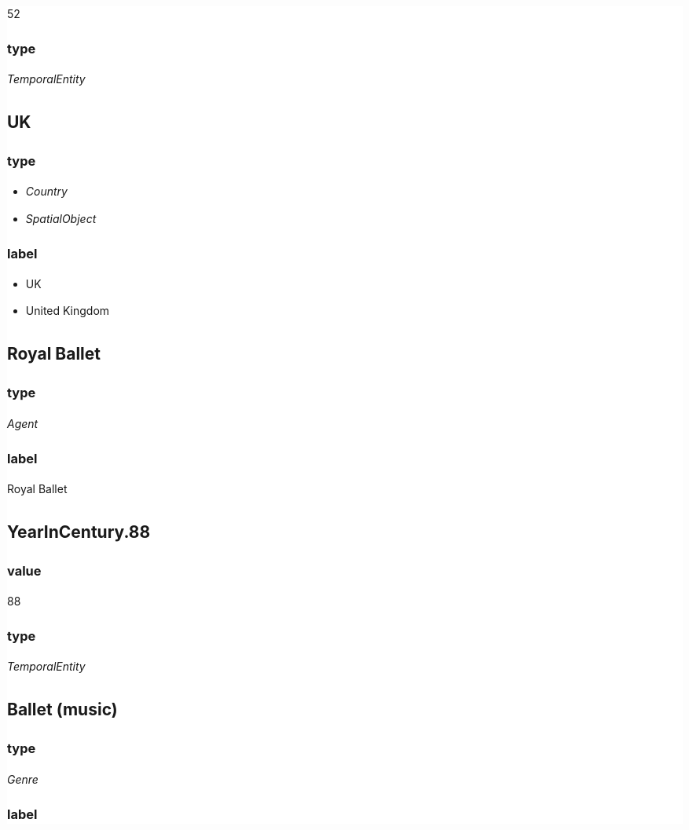 
52

### type


*TemporalEntity*

## UK

### type

 - *Country*

 - *SpatialObject*

### label

 - UK

 - United Kingdom

## Royal Ballet

### type


*Agent*

### label


Royal Ballet

## YearInCentury.88

### value


88

### type


*TemporalEntity*

## Ballet (music)

### type


*Genre*

### label
